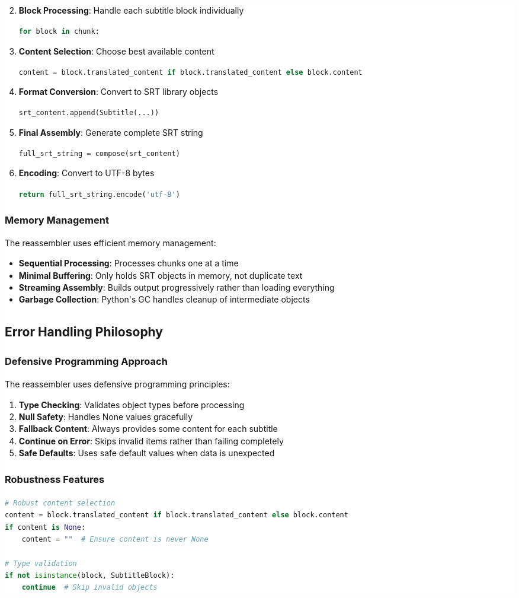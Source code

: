 2. **Block Processing**: Handle each subtitle block individually
   ```python
   for block in chunk:
   ```

3. **Content Selection**: Choose best available content
   ```python
   content = block.translated_content if block.translated_content else block.content
   ```

4. **Format Conversion**: Convert to SRT library objects
   ```python
   srt_content.append(Subtitle(...))
   ```

5. **Final Assembly**: Generate complete SRT string
   ```python
   full_srt_string = compose(srt_content)
   ```

6. **Encoding**: Convert to UTF-8 bytes
   ```python
   return full_srt_string.encode('utf-8')
   ```

### Memory Management

The reassembler uses efficient memory management:

- **Sequential Processing**: Processes chunks one at a time
- **Minimal Buffering**: Only holds SRT objects in memory, not duplicate text
- **Streaming Assembly**: Builds output progressively rather than loading everything
- **Garbage Collection**: Python's GC handles cleanup of intermediate objects

## Error Handling Philosophy

### Defensive Programming Approach

The reassembler uses defensive programming principles:

1. **Type Checking**: Validates object types before processing
2. **Null Safety**: Handles None values gracefully
3. **Fallback Content**: Always provides some content for each subtitle
4. **Continue on Error**: Skips invalid items rather than failing completely
5. **Safe Defaults**: Uses safe default values when data is unexpected

### Robustness Features

```python
# Robust content selection
content = block.translated_content if block.translated_content else block.content
if content is None:
    content = ""  # Ensure content is never None

# Type validation
if not isinstance(block, SubtitleBlock):
    continue  # Skip invalid objects
```
